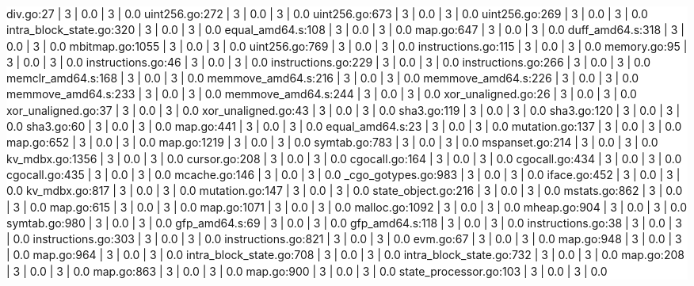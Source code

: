div.go:27                                        |      3 |   0.0 |   3 |   0.0
uint256.go:272                                   |      3 |   0.0 |   3 |   0.0
uint256.go:673                                   |      3 |   0.0 |   3 |   0.0
uint256.go:269                                   |      3 |   0.0 |   3 |   0.0
intra_block_state.go:320                         |      3 |   0.0 |   3 |   0.0
equal_amd64.s:108                                |      3 |   0.0 |   3 |   0.0
map.go:647                                       |      3 |   0.0 |   3 |   0.0
duff_amd64.s:318                                 |      3 |   0.0 |   3 |   0.0
mbitmap.go:1055                                  |      3 |   0.0 |   3 |   0.0
uint256.go:769                                   |      3 |   0.0 |   3 |   0.0
instructions.go:115                              |      3 |   0.0 |   3 |   0.0
memory.go:95                                     |      3 |   0.0 |   3 |   0.0
instructions.go:46                               |      3 |   0.0 |   3 |   0.0
instructions.go:229                              |      3 |   0.0 |   3 |   0.0
instructions.go:266                              |      3 |   0.0 |   3 |   0.0
memclr_amd64.s:168                               |      3 |   0.0 |   3 |   0.0
memmove_amd64.s:216                              |      3 |   0.0 |   3 |   0.0
memmove_amd64.s:226                              |      3 |   0.0 |   3 |   0.0
memmove_amd64.s:233                              |      3 |   0.0 |   3 |   0.0
memmove_amd64.s:244                              |      3 |   0.0 |   3 |   0.0
xor_unaligned.go:26                              |      3 |   0.0 |   3 |   0.0
xor_unaligned.go:37                              |      3 |   0.0 |   3 |   0.0
xor_unaligned.go:43                              |      3 |   0.0 |   3 |   0.0
sha3.go:119                                      |      3 |   0.0 |   3 |   0.0
sha3.go:120                                      |      3 |   0.0 |   3 |   0.0
sha3.go:60                                       |      3 |   0.0 |   3 |   0.0
map.go:441                                       |      3 |   0.0 |   3 |   0.0
equal_amd64.s:23                                 |      3 |   0.0 |   3 |   0.0
mutation.go:137                                  |      3 |   0.0 |   3 |   0.0
map.go:652                                       |      3 |   0.0 |   3 |   0.0
map.go:1219                                      |      3 |   0.0 |   3 |   0.0
symtab.go:783                                    |      3 |   0.0 |   3 |   0.0
mspanset.go:214                                  |      3 |   0.0 |   3 |   0.0
kv_mdbx.go:1356                                  |      3 |   0.0 |   3 |   0.0
cursor.go:208                                    |      3 |   0.0 |   3 |   0.0
cgocall.go:164                                   |      3 |   0.0 |   3 |   0.0
cgocall.go:434                                   |      3 |   0.0 |   3 |   0.0
cgocall.go:435                                   |      3 |   0.0 |   3 |   0.0
mcache.go:146                                    |      3 |   0.0 |   3 |   0.0
_cgo_gotypes.go:983                              |      3 |   0.0 |   3 |   0.0
iface.go:452                                     |      3 |   0.0 |   3 |   0.0
kv_mdbx.go:817                                   |      3 |   0.0 |   3 |   0.0
mutation.go:147                                  |      3 |   0.0 |   3 |   0.0
state_object.go:216                              |      3 |   0.0 |   3 |   0.0
mstats.go:862                                    |      3 |   0.0 |   3 |   0.0
map.go:615                                       |      3 |   0.0 |   3 |   0.0
map.go:1071                                      |      3 |   0.0 |   3 |   0.0
malloc.go:1092                                   |      3 |   0.0 |   3 |   0.0
mheap.go:904                                     |      3 |   0.0 |   3 |   0.0
symtab.go:980                                    |      3 |   0.0 |   3 |   0.0
gfp_amd64.s:69                                   |      3 |   0.0 |   3 |   0.0
gfp_amd64.s:118                                  |      3 |   0.0 |   3 |   0.0
instructions.go:38                               |      3 |   0.0 |   3 |   0.0
instructions.go:303                              |      3 |   0.0 |   3 |   0.0
instructions.go:821                              |      3 |   0.0 |   3 |   0.0
evm.go:67                                        |      3 |   0.0 |   3 |   0.0
map.go:948                                       |      3 |   0.0 |   3 |   0.0
map.go:964                                       |      3 |   0.0 |   3 |   0.0
intra_block_state.go:708                         |      3 |   0.0 |   3 |   0.0
intra_block_state.go:732                         |      3 |   0.0 |   3 |   0.0
map.go:208                                       |      3 |   0.0 |   3 |   0.0
map.go:863                                       |      3 |   0.0 |   3 |   0.0
map.go:900                                       |      3 |   0.0 |   3 |   0.0
state_processor.go:103                           |      3 |   0.0 |   3 |   0.0